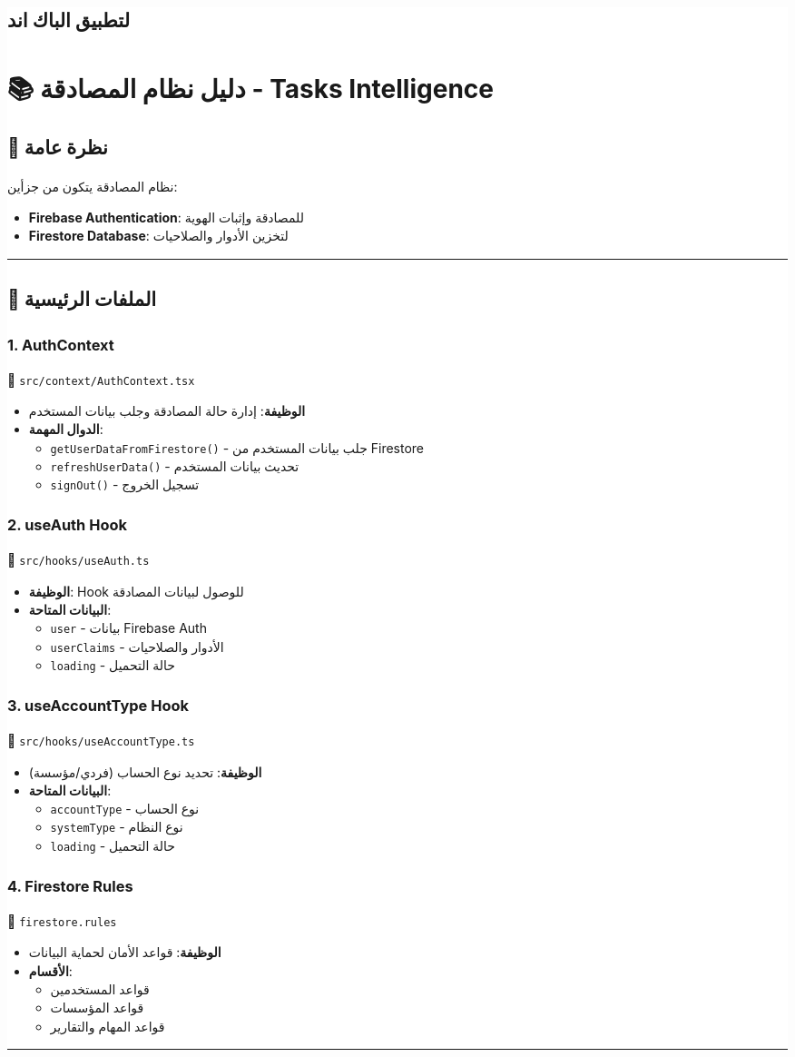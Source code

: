 
## لتطبيق الباك اند

# 📚 دليل نظام المصادقة - Tasks Intelligence

## 🎯 **نظرة عامة**

نظام المصادقة يتكون من جزأين:
- **Firebase Authentication**: للمصادقة وإثبات الهوية
- **Firestore Database**: لتخزين الأدوار والصلاحيات

---

## 📁 **الملفات الرئيسية**

### **1. AuthContext**
📍 `src/context/AuthContext.tsx`
- **الوظيفة**: إدارة حالة المصادقة وجلب بيانات المستخدم
- **الدوال المهمة**:
  - `getUserDataFromFirestore()` - جلب بيانات المستخدم من Firestore
  - `refreshUserData()` - تحديث بيانات المستخدم
  - `signOut()` - تسجيل الخروج

### **2. useAuth Hook**
📍 `src/hooks/useAuth.ts`
- **الوظيفة**: Hook للوصول لبيانات المصادقة
- **البيانات المتاحة**:
  - `user` - بيانات Firebase Auth
  - `userClaims` - الأدوار والصلاحيات
  - `loading` - حالة التحميل

### **3. useAccountType Hook**
📍 `src/hooks/useAccountType.ts`
- **الوظيفة**: تحديد نوع الحساب (فردي/مؤسسة)
- **البيانات المتاحة**:
  - `accountType` - نوع الحساب
  - `systemType` - نوع النظام
  - `loading` - حالة التحميل

### **4. Firestore Rules**
📍 `firestore.rules`
- **الوظيفة**: قواعد الأمان لحماية البيانات
- **الأقسام**:
  - قواعد المستخدمين
  - قواعد المؤسسات
  - قواعد المهام والتقارير

---
